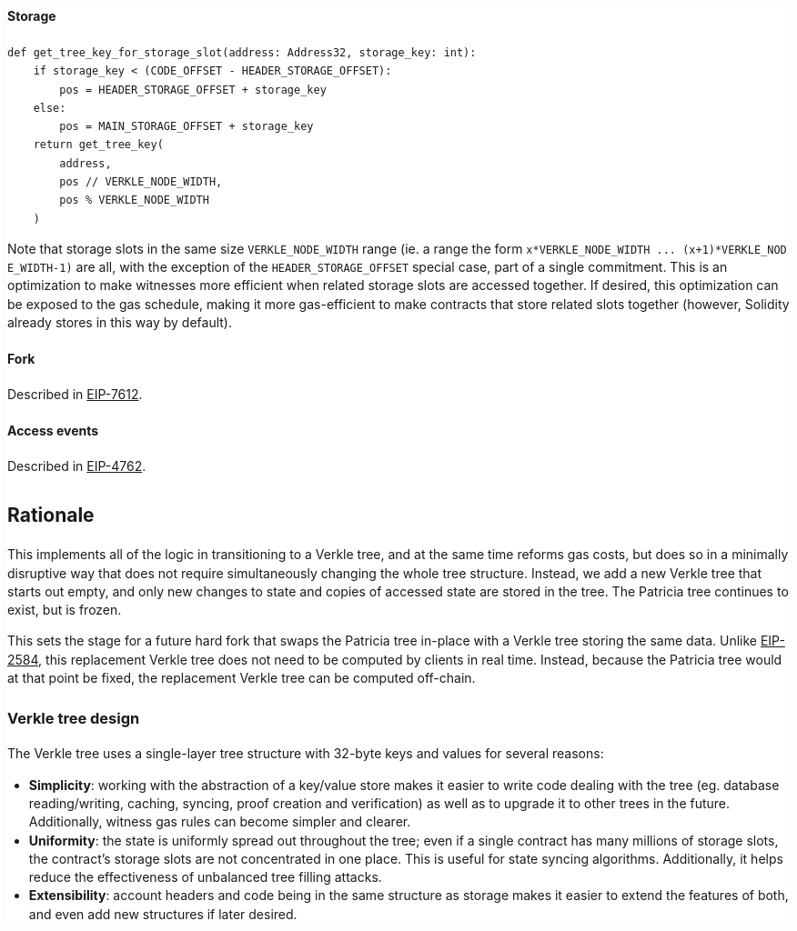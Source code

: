 #### Storage

```
def get_tree_key_for_storage_slot(address: Address32, storage_key: int):
    if storage_key < (CODE_OFFSET - HEADER_STORAGE_OFFSET):
        pos = HEADER_STORAGE_OFFSET + storage_key
    else:
        pos = MAIN_STORAGE_OFFSET + storage_key
    return get_tree_key(
        address,
        pos // VERKLE_NODE_WIDTH,
        pos % VERKLE_NODE_WIDTH
    )
```

Note that storage slots in the same size `VERKLE_NODE_WIDTH` range (ie. a range the form `x*VERKLE_NODE_WIDTH ... (x+1)*VERKLE_NODE_WIDTH-1)` are all, with the exception of the `HEADER_STORAGE_OFFSET` special case, part of a single commitment. This is an optimization to make witnesses more efficient when related storage slots are accessed together. If desired, this optimization can be exposed to the gas schedule, making it more gas-efficient to make contracts that store related slots together (however, Solidity already stores in this way by default).

#### Fork

Described in [EIP-7612](./eip-7612.md).

#### Access events

Described in [EIP-4762](./eip-4762.md).

## Rationale

This implements all of the logic in transitioning to a Verkle tree, and at the same time reforms gas costs, but does so in a minimally disruptive way that does not require simultaneously changing the whole tree structure. Instead, we add a new Verkle tree that starts out empty, and only new changes to state and copies of accessed state are stored in the tree. The Patricia tree continues to exist, but is frozen.

This sets the stage for a future hard fork that swaps the Patricia tree in-place with a Verkle tree storing the same data. Unlike [EIP-2584](./eip-2584.md), this replacement Verkle tree does not need to be computed by clients in real time. Instead, because the Patricia tree would at that point be fixed, the replacement Verkle tree can be computed off-chain.

### Verkle tree design


The Verkle tree uses a single-layer tree structure with 32-byte keys and values for several reasons:

 * **Simplicity**: working with the abstraction of a key/value store makes it easier to write code dealing with the tree (eg. database reading/writing, caching, syncing, proof creation and verification) as well as to upgrade it to other trees in the future. Additionally, witness gas rules can become simpler and clearer.
 * **Uniformity**: the state is uniformly spread out throughout the tree; even if a single contract has many millions of storage slots, the contract’s storage slots are not concentrated in one place. This is useful for state syncing algorithms. Additionally, it helps reduce the effectiveness of unbalanced tree filling attacks.
 * **Extensibility**: account headers and code being in the same structure as storage makes it easier to extend the features of both, and even add new structures if later desired.
